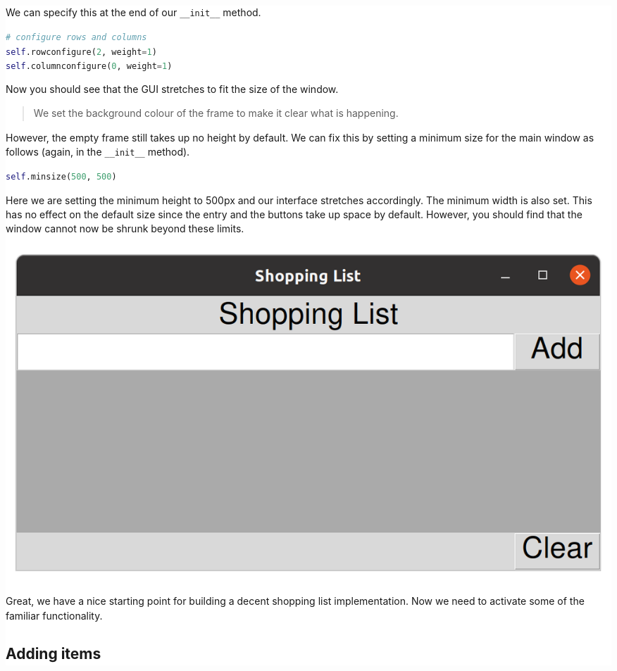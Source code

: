 We can specify this at the end of our `__init__` method.

```python
# configure rows and columns
self.rowconfigure(2, weight=1)
self.columnconfigure(0, weight=1)
```

Now you should see that the GUI stretches to fit the size of the window.

>We set the background colour of the frame to make it clear what is happening.

However, the empty frame still takes up no height by default.
We can fix this by setting a minimum size for the main window as follows (again, in the `__init__` method).

```python
self.minsize(500, 500)
```

Here we are setting the minimum height to 500px and our interface stretches accordingly.
The minimum width is also set. 
This has no effect on the default size since the entry and the buttons take up space by default.
However, you should find that the window cannot now be shrunk beyond these limits.

![step_01c](images/step_01c.png)

Great, we have a nice starting point for building a decent shopping list implementation.
Now we need to activate some of the familiar functionality.

## Adding items
